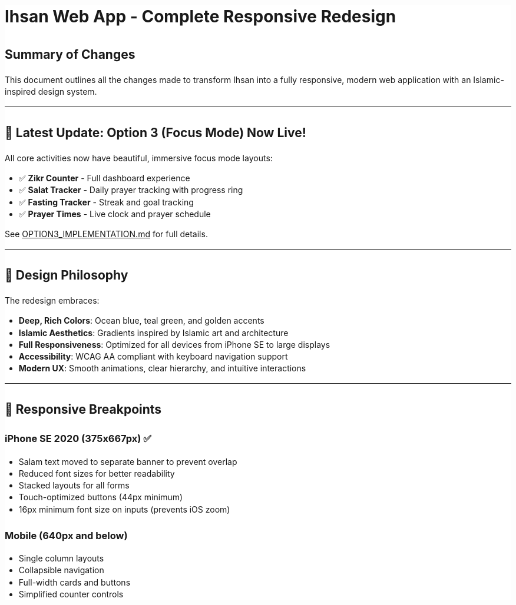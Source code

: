 # Ihsan Web App - Complete Responsive Redesign

## Summary of Changes

This document outlines all the changes made to transform Ihsan into a fully responsive, modern web application with an Islamic-inspired design system.

---

## 🎉 **Latest Update: Option 3 (Focus Mode) Now Live!**

All core activities now have beautiful, immersive focus mode layouts:

- ✅ **Zikr Counter** - Full dashboard experience
- ✅ **Salat Tracker** - Daily prayer tracking with progress ring
- ✅ **Fasting Tracker** - Streak and goal tracking
- ✅ **Prayer Times** - Live clock and prayer schedule

See [OPTION3_IMPLEMENTATION.md](./OPTION3_IMPLEMENTATION.md) for full details.

---

## 🎨 Design Philosophy

The redesign embraces:

- **Deep, Rich Colors**: Ocean blue, teal green, and golden accents
- **Islamic Aesthetics**: Gradients inspired by Islamic art and architecture
- **Full Responsiveness**: Optimized for all devices from iPhone SE to large displays
- **Accessibility**: WCAG AA compliant with keyboard navigation support
- **Modern UX**: Smooth animations, clear hierarchy, and intuitive interactions

---

## 📱 Responsive Breakpoints

### iPhone SE 2020 (375x667px) ✅

- Salam text moved to separate banner to prevent overlap
- Reduced font sizes for better readability
- Stacked layouts for all forms
- Touch-optimized buttons (44px minimum)
- 16px minimum font size on inputs (prevents iOS zoom)

### Mobile (640px and below)

- Single column layouts
- Collapsible navigation
- Full-width cards and buttons
- Simplified counter controls
